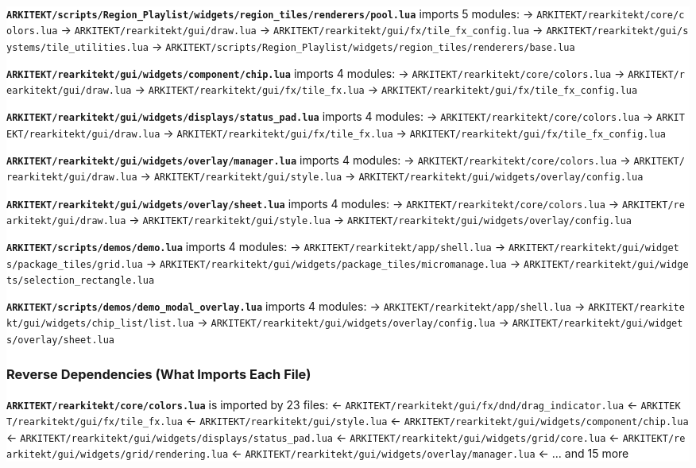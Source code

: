 **`ARKITEKT/scripts/Region_Playlist/widgets/region_tiles/renderers/pool.lua`** imports 5 modules:
  → `ARKITEKT/rearkitekt/core/colors.lua`
  → `ARKITEKT/rearkitekt/gui/draw.lua`
  → `ARKITEKT/rearkitekt/gui/fx/tile_fx_config.lua`
  → `ARKITEKT/rearkitekt/gui/systems/tile_utilities.lua`
  → `ARKITEKT/scripts/Region_Playlist/widgets/region_tiles/renderers/base.lua`

**`ARKITEKT/rearkitekt/gui/widgets/component/chip.lua`** imports 4 modules:
  → `ARKITEKT/rearkitekt/core/colors.lua`
  → `ARKITEKT/rearkitekt/gui/draw.lua`
  → `ARKITEKT/rearkitekt/gui/fx/tile_fx.lua`
  → `ARKITEKT/rearkitekt/gui/fx/tile_fx_config.lua`

**`ARKITEKT/rearkitekt/gui/widgets/displays/status_pad.lua`** imports 4 modules:
  → `ARKITEKT/rearkitekt/core/colors.lua`
  → `ARKITEKT/rearkitekt/gui/draw.lua`
  → `ARKITEKT/rearkitekt/gui/fx/tile_fx.lua`
  → `ARKITEKT/rearkitekt/gui/fx/tile_fx_config.lua`

**`ARKITEKT/rearkitekt/gui/widgets/overlay/manager.lua`** imports 4 modules:
  → `ARKITEKT/rearkitekt/core/colors.lua`
  → `ARKITEKT/rearkitekt/gui/draw.lua`
  → `ARKITEKT/rearkitekt/gui/style.lua`
  → `ARKITEKT/rearkitekt/gui/widgets/overlay/config.lua`

**`ARKITEKT/rearkitekt/gui/widgets/overlay/sheet.lua`** imports 4 modules:
  → `ARKITEKT/rearkitekt/core/colors.lua`
  → `ARKITEKT/rearkitekt/gui/draw.lua`
  → `ARKITEKT/rearkitekt/gui/style.lua`
  → `ARKITEKT/rearkitekt/gui/widgets/overlay/config.lua`

**`ARKITEKT/scripts/demos/demo.lua`** imports 4 modules:
  → `ARKITEKT/rearkitekt/app/shell.lua`
  → `ARKITEKT/rearkitekt/gui/widgets/package_tiles/grid.lua`
  → `ARKITEKT/rearkitekt/gui/widgets/package_tiles/micromanage.lua`
  → `ARKITEKT/rearkitekt/gui/widgets/selection_rectangle.lua`

**`ARKITEKT/scripts/demos/demo_modal_overlay.lua`** imports 4 modules:
  → `ARKITEKT/rearkitekt/app/shell.lua`
  → `ARKITEKT/rearkitekt/gui/widgets/chip_list/list.lua`
  → `ARKITEKT/rearkitekt/gui/widgets/overlay/config.lua`
  → `ARKITEKT/rearkitekt/gui/widgets/overlay/sheet.lua`

### Reverse Dependencies (What Imports Each File)

**`ARKITEKT/rearkitekt/core/colors.lua`** is imported by 23 files:
  ← `ARKITEKT/rearkitekt/gui/fx/dnd/drag_indicator.lua`
  ← `ARKITEKT/rearkitekt/gui/fx/tile_fx.lua`
  ← `ARKITEKT/rearkitekt/gui/style.lua`
  ← `ARKITEKT/rearkitekt/gui/widgets/component/chip.lua`
  ← `ARKITEKT/rearkitekt/gui/widgets/displays/status_pad.lua`
  ← `ARKITEKT/rearkitekt/gui/widgets/grid/core.lua`
  ← `ARKITEKT/rearkitekt/gui/widgets/grid/rendering.lua`
  ← `ARKITEKT/rearkitekt/gui/widgets/overlay/manager.lua`
  ← ... and 15 more
